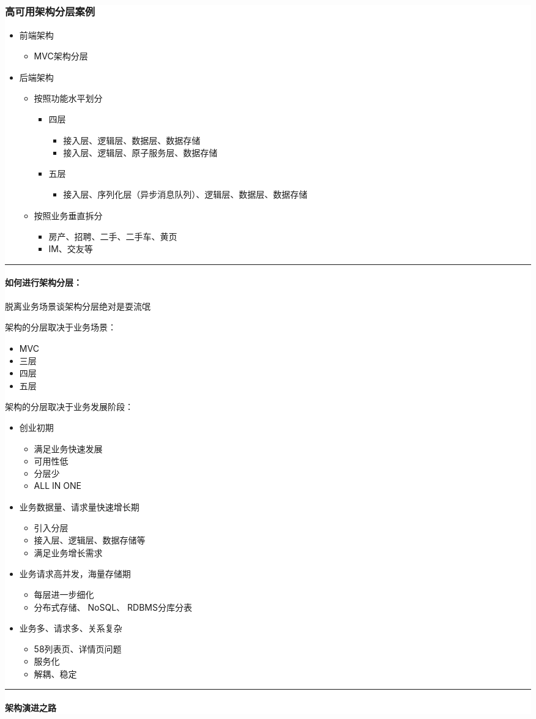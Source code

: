 
### 高可用架构分层案例

* 前端架构
  * MVC架构分层

* 后端架构
  * 按照功能水平划分
    * 四层
      * 接入层、逻辑层、数据层、数据存储
      * 接入层、逻辑层、原子服务层、数据存储

    * 五层
      * 接入层、序列化层（异步消息队列）、逻辑层、数据层、数据存储

  * 按照业务垂直拆分
    * 房产、招聘、二手、二手车、黄页
    * IM、交友等

---

#### 如何进行架构分层：

脱离业务场景谈架构分层绝对是耍流氓

架构的分层取决于业务场景：

* MVC
* 三层
* 四层
* 五层

架构的分层取决于业务发展阶段：

* 创业初期
  * 满足业务快速发展
  * 可用性低
  * 分层少
  * ALL IN ONE

* 业务数据量、请求量快速增长期
  * 引入分层
  * 接入层、逻辑层、数据存储等
  * 满足业务增长需求

* 业务请求高并发，海量存储期
  * 每层进一步细化
  * 分布式存储、 NoSQL、 RDBMS分库分表

* 业务多、请求多、关系复杂
  * 58列表页、详情页问题
  * 服务化
  * 解耦、稳定

---

#### 架构演进之路

